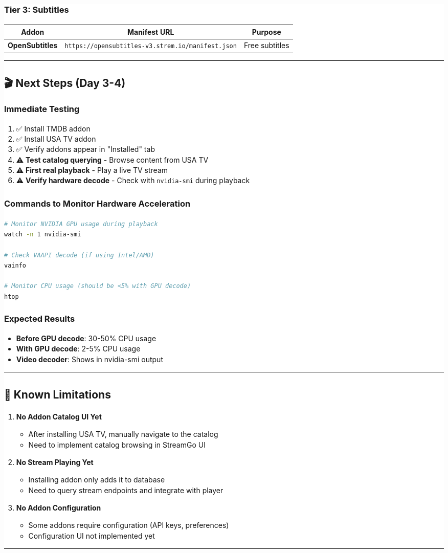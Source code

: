 ### Tier 3: Subtitles
| Addon | Manifest URL | Purpose |
|-------|--------------|---------|
| **OpenSubtitles** | `https://opensubtitles-v3.strem.io/manifest.json` | Free subtitles |

---

## 🎬 Next Steps (Day 3-4)

### Immediate Testing
1. ✅ Install TMDB addon
2. ✅ Install USA TV addon
3. ✅ Verify addons appear in "Installed" tab
4. ⚠️ **Test catalog querying** - Browse content from USA TV
5. ⚠️ **First real playback** - Play a live TV stream
6. ⚠️ **Verify hardware decode** - Check with `nvidia-smi` during playback

### Commands to Monitor Hardware Acceleration
```bash
# Monitor NVIDIA GPU usage during playback
watch -n 1 nvidia-smi

# Check VAAPI decode (if using Intel/AMD)
vainfo

# Monitor CPU usage (should be <5% with GPU decode)
htop
```

### Expected Results
- **Before GPU decode**: 30-50% CPU usage
- **With GPU decode**: 2-5% CPU usage
- **Video decoder**: Shows in nvidia-smi output

---

## 🐛 Known Limitations

1. **No Addon Catalog UI Yet**
   - After installing USA TV, manually navigate to the catalog
   - Need to implement catalog browsing in StreamGo UI
   
2. **No Stream Playing Yet**
   - Installing addon only adds it to database
   - Need to query stream endpoints and integrate with player
   
3. **No Addon Configuration**
   - Some addons require configuration (API keys, preferences)
   - Configuration UI not implemented yet

---